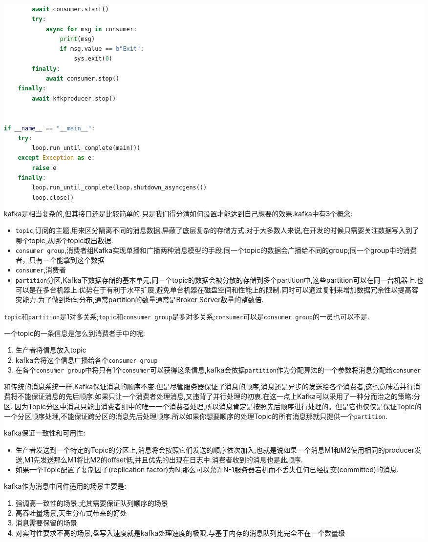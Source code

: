 ```python
        await consumer.start()
        try:
            async for msg in consumer:
                print(msg)
                if msg.value == b"Exit":
                    sys.exit(0)
        finally:
            await consumer.stop()
    finally:
        await kfkproducer.stop()


if __name__ == "__main__":
    try:
        loop.run_until_complete(main())
    except Exception as e:
        raise e
    finally:
        loop.run_until_complete(loop.shutdown_asyncgens())
        loop.close()

```

kafka是相当复杂的,但其接口还是比较简单的.只是我们得分清如何设置才能达到自己想要的效果.kafka中有3个概念:

+ `topic`,订阅的主题,用来区分隔离不同的消息数据,屏蔽了底层复杂的存储方式.对于大多数人来说,在开发的时候只需要关注数据写入到了哪个topic,从哪个topic取出数据.
+ `consumer group`,消费者组Kafka实现单播和广播两种消息模型的手段.同一个topic的数据会广播给不同的group;同一个group中的消费者，只有一个能拿到这个数据
+ `consumer`,消费者
+ `partition`分区,Kafka下数据存储的基本单元,同一个topic的数据会被分散的存储到多个partition中,这些partition可以在同一台机器上.也可以是在多台机器上.优势在于有利于水平扩展,避免单台机器在磁盘空间和性能上的限制.同时可以通过复制来增加数据冗余性以提高容灾能力.为了做到均匀分布,通常partition的数量通常是Broker Server数量的整数倍.

`topic`和`partition`是1对多关系;`topic`和`consumer group`是多对多关系;`consumer`可以是`consumer group`的一员也可以不是.

一个topic的一条信息是怎么到消费者手中的呢:

1. 生产者将信息放入topic
2. kafka会将这个信息广播给各个`consumer group`
3. 在各个`consumer group`中将只有1个`consumer`可以获得这条信息,kafka会依据`partition`作为分配算法的一个参数将消息分配给`consumer`

和传统的消息系统一样,Kafka保证消息的顺序不变.但是尽管服务器保证了消息的顺序,消息还是异步的发送给各个消费者,这也意味着并行消费将不能保证消息的先后顺序.如果只让一个消费者处理消息,又违背了并行处理的初衷.在这一点上Kafka可以采用了一种分而治之的策略:分区. 因为Topic分区中消息只能由消费者组中的唯一一个消费者处理,所以消息肯定是按照先后顺序进行处理的。但是它也仅仅是保证Topic的一个分区顺序处理,不能保证跨分区的消息先后处理顺序.所以如果你想要顺序的处理Topic的所有消息那就只提供一个`partition`.

kafka保证一致性和可用性:

+ 生产者发送到一个特定的Topic的分区上,消息将会按照它们发送的顺序依次加入,也就是说如果一个消息M1和M2使用相同的producer发送,M1先发送那么M1将比M2的offset低,并且优先的出现在日志中.消费者收到的消息也是此顺序.
+ 如果一个Topic配置了复制因子(replication factor)为N,那么可以允许N-1服务器宕机而不丢失任何已经提交(committed)的消息.


kafka作为消息中间件适用的场景主要是:

1. 强调高一致性的场景,尤其需要保证队列顺序的场景
2. 高吞吐量场景,天生分布式带来的好处
3. 消息需要保留的场景
4. 对实时性要求不高的场景,盘写入速度就是kafka处理速度的极限,与基于内存的消息队列比完全不在一个数量级
